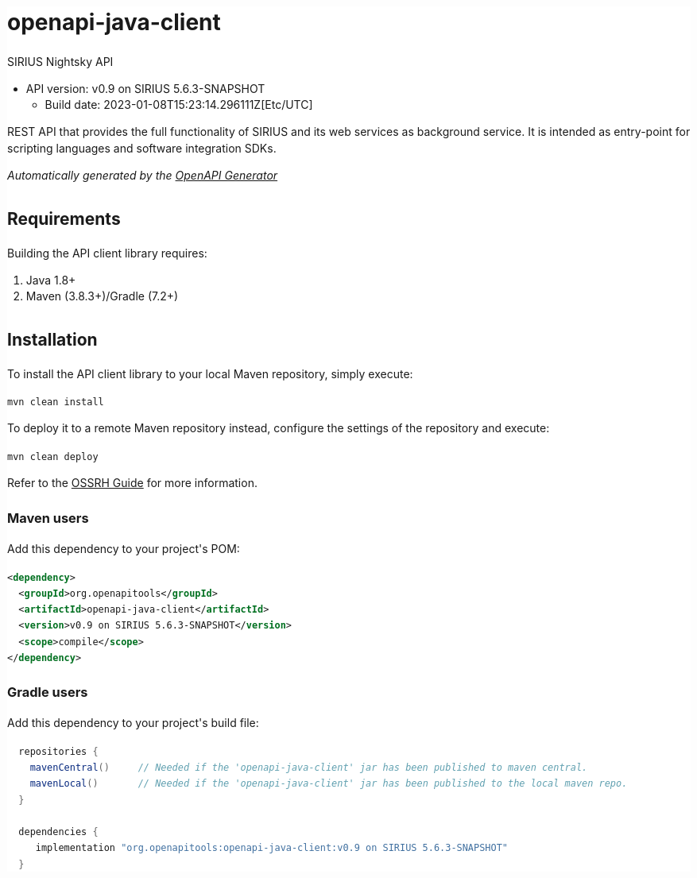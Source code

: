 # openapi-java-client

SIRIUS Nightsky API
- API version: v0.9 on SIRIUS 5.6.3-SNAPSHOT
  - Build date: 2023-01-08T15:23:14.296111Z[Etc/UTC]

REST API that provides the full functionality of SIRIUS and its web services as background service. It is intended as entry-point for scripting languages and software integration SDKs.


*Automatically generated by the [OpenAPI Generator](https://openapi-generator.tech)*


## Requirements

Building the API client library requires:
1. Java 1.8+
2. Maven (3.8.3+)/Gradle (7.2+)

## Installation

To install the API client library to your local Maven repository, simply execute:

```shell
mvn clean install
```

To deploy it to a remote Maven repository instead, configure the settings of the repository and execute:

```shell
mvn clean deploy
```

Refer to the [OSSRH Guide](http://central.sonatype.org/pages/ossrh-guide.html) for more information.

### Maven users

Add this dependency to your project's POM:

```xml
<dependency>
  <groupId>org.openapitools</groupId>
  <artifactId>openapi-java-client</artifactId>
  <version>v0.9 on SIRIUS 5.6.3-SNAPSHOT</version>
  <scope>compile</scope>
</dependency>
```

### Gradle users

Add this dependency to your project's build file:

```groovy
  repositories {
    mavenCentral()     // Needed if the 'openapi-java-client' jar has been published to maven central.
    mavenLocal()       // Needed if the 'openapi-java-client' jar has been published to the local maven repo.
  }

  dependencies {
     implementation "org.openapitools:openapi-java-client:v0.9 on SIRIUS 5.6.3-SNAPSHOT"
  }
```
